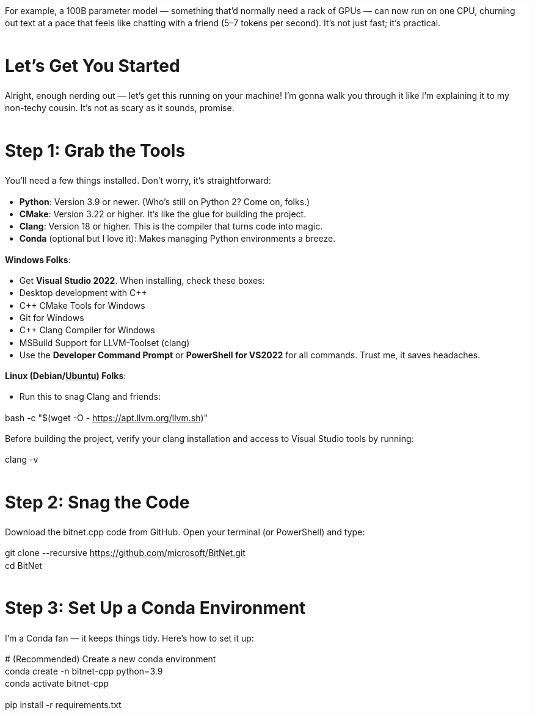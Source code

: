 For example, a 100B parameter model — something that’d normally need a rack of GPUs — can now run on one CPU, churning out text at a pace that feels like chatting with a friend (5–7 tokens per second). It’s not just fast; it’s practical.

Let’s Get You Started
=====================

Alright, enough nerding out — let’s get this running on your machine! I’m gonna walk you through it like I’m explaining it to my non-techy cousin. It’s not as scary as it sounds, promise.

Step 1: Grab the Tools
======================

You’ll need a few things installed. Don’t worry, it’s straightforward:

*   **Python**: Version 3.9 or newer. (Who’s still on Python 2? Come on, folks.)
*   **CMake**: Version 3.22 or higher. It’s like the glue for building the project.
*   **Clang**: Version 18 or higher. This is the compiler that turns code into magic.
*   **Conda** (optional but I love it): Makes managing Python environments a breeze.

**Windows Folks**:

*   Get **Visual Studio 2022**. When installing, check these boxes:
*   Desktop development with C++
*   C++ CMake Tools for Windows
*   Git for Windows
*   C++ Clang Compiler for Windows
*   MSBuild Support for LLVM-Toolset (clang)
*   Use the **Developer Command Prompt** or **PowerShell for VS2022** for all commands. Trust me, it saves headaches.

**Linux (Debian/**[**Ubuntu**](https://archive.is/o/bMI9j/https://apt.llvm.org/)**) Folks**:

*   Run this to snag Clang and friends:

bash -c "$(wget -O - https://apt.llvm.org/llvm.sh)"  

Before building the project, verify your clang installation and access to Visual Studio tools by running:

clang -v

Step 2: Snag the Code
=====================

Download the bitnet.cpp code from GitHub. Open your terminal (or PowerShell) and type:

git clone --recursive https://github.com/microsoft/BitNet.git  
cd BitNet

Step 3: Set Up a Conda Environment
==================================

I’m a Conda fan — it keeps things tidy. Here’s how to set it up:

\# (Recommended) Create a new conda environment  
conda create \-n bitnet\-cpp python\=3.9  
conda activate bitnet\-cpp  
  
pip install \-r requirements.txt

